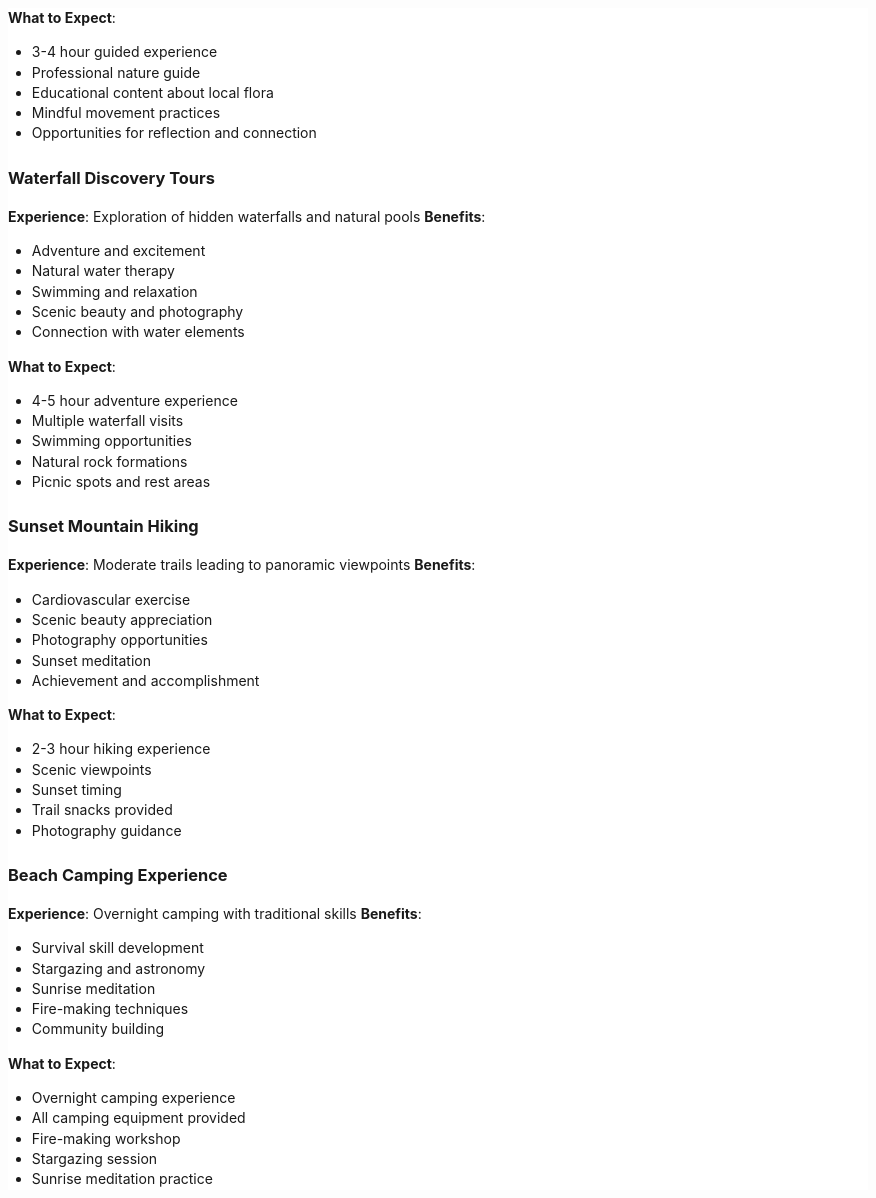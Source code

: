**What to Expect**:
- 3-4 hour guided experience
- Professional nature guide
- Educational content about local flora
- Mindful movement practices
- Opportunities for reflection and connection

### Waterfall Discovery Tours
**Experience**: Exploration of hidden waterfalls and natural pools
**Benefits**:
- Adventure and excitement
- Natural water therapy
- Swimming and relaxation
- Scenic beauty and photography
- Connection with water elements

**What to Expect**:
- 4-5 hour adventure experience
- Multiple waterfall visits
- Swimming opportunities
- Natural rock formations
- Picnic spots and rest areas

### Sunset Mountain Hiking
**Experience**: Moderate trails leading to panoramic viewpoints
**Benefits**:
- Cardiovascular exercise
- Scenic beauty appreciation
- Photography opportunities
- Sunset meditation
- Achievement and accomplishment

**What to Expect**:
- 2-3 hour hiking experience
- Scenic viewpoints
- Sunset timing
- Trail snacks provided
- Photography guidance

### Beach Camping Experience
**Experience**: Overnight camping with traditional skills
**Benefits**:
- Survival skill development
- Stargazing and astronomy
- Sunrise meditation
- Fire-making techniques
- Community building

**What to Expect**:
- Overnight camping experience
- All camping equipment provided
- Fire-making workshop
- Stargazing session
- Sunrise meditation practice
